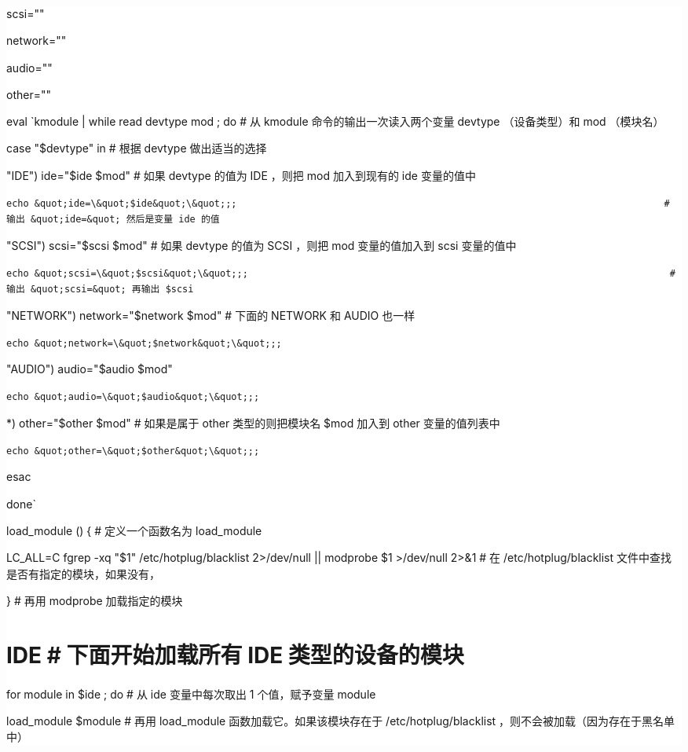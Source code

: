 scsi=&quot;&quot;

network=&quot;&quot;

audio=&quot;&quot;

other=&quot;&quot;

eval `kmodule | while read devtype mod ; do                                # 从 kmodule 命令的输出一次读入两个变量 devtype （设备类型）和 mod （模块名）

case &quot;$devtype&quot; in                                                                            # 根据 devtype 做出适当的选择

 &quot;IDE&quot;) ide=&quot;$ide $mod&quot;                                                                            # 如果 devtype 的值为 IDE ，则把 mod 加入到现有的 ide 变量的值中

    echo &quot;ide=\&quot;$ide&quot;\&quot;;;                                                                            # 输出 &quot;ide=&quot; 然后是变量 ide 的值

 &quot;SCSI&quot;) scsi=&quot;$scsi $mod&quot;                                                                          # 如果 devtype 的值为 SCSI ，则把 mod 变量的值加入到 scsi 变量的值中

    echo &quot;scsi=\&quot;$scsi&quot;\&quot;;;                                                                           # 输出 &quot;scsi=&quot; 再输出 $scsi

 &quot;NETWORK&quot;) network=&quot;$network $mod&quot;                                                    # 下面的 NETWORK 和 AUDIO 也一样

    echo &quot;network=\&quot;$network&quot;\&quot;;;

 &quot;AUDIO&quot;) audio=&quot;$audio $mod&quot;

    echo &quot;audio=\&quot;$audio&quot;\&quot;;;

 *) other=&quot;$other $mod&quot;                                                                            # 如果是属于 other 类型的则把模块名 $mod 加入到 other 变量的值列表中

    echo &quot;other=\&quot;$other&quot;\&quot;;;

esac

done`

load_module () {                    # 定义一个函数名为 load_module

LC_ALL=C fgrep -xq &quot;$1&quot; /etc/hotplug/blacklist 2&gt;/dev/null || modprobe $1 &gt;/dev/null 2&gt;&amp;1        # 在 /etc/hotplug/blacklist 文件中查找是否有指定的模块，如果没有，

}                                                                                                                                            # 再用 modprobe 加载指定的模块

# IDE                                        # 下面开始加载所有 IDE 类型的设备的模块

for module in $ide ; do                 # 从 ide 变量中每次取出 1 个值，赋予变量 module

load_module $module                 # 再用 load_module 函数加载它。如果该模块存在于 /etc/hotplug/blacklist ，则不会被加载（因为存在于黑名单中）

